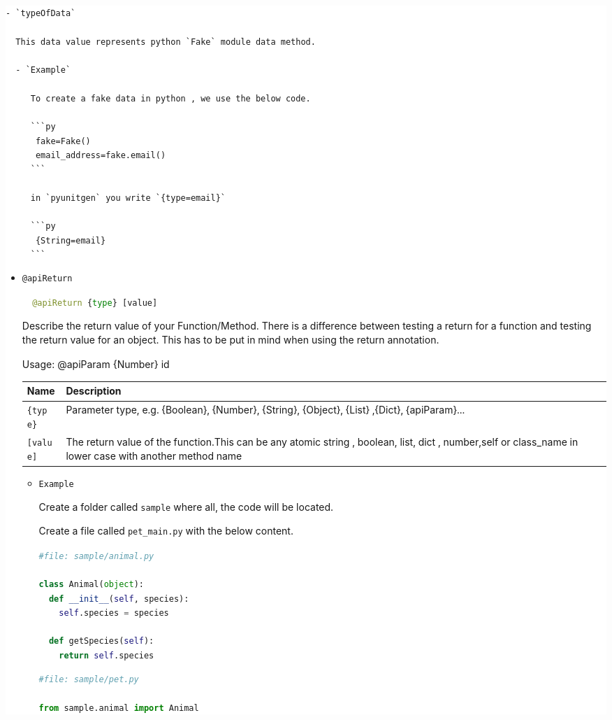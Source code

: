     - `typeOfData`

      This data value represents python `Fake` module data method.

      - `Example`

         To create a fake data in python , we use the below code.

         ```py
          fake=Fake()
          email_address=fake.email()
         ```

         in `pyunitgen` you write `{type=email}`

         ```py
          {String=email}
         ```



  - `@apiReturn`

    ```py
      @apiReturn {type} [value]
    ```

    Describe the return value of your Function/Method. There is a difference between testing a return for a function and testing the return value for an object. This has to be put in mind when using the return annotation. 

    Usage: @apiParam {Number} id

    | **Name** | **Description** |
    |:---------|:----------------|
    | `{type}`   | Parameter type, e.g. {Boolean}, {Number}, {String}, {Object}, {List} ,{Dict}, {apiParam}...|
    | `[value]`  | The return value of the function.This can be any atomic string , boolean, list, dict , number,self or class_name in lower case with another method name  | 

    - `Example`

        Create a folder called `sample` where all, the code will be located.

        Create a file called `pet_main.py` with the below content.

        ```py
        #file: sample/animal.py

        class Animal(object):
          def __init__(self, species):
            self.species = species

          def getSpecies(self):
            return self.species
        ```

        ```py
        #file: sample/pet.py

        from sample.animal import Animal
